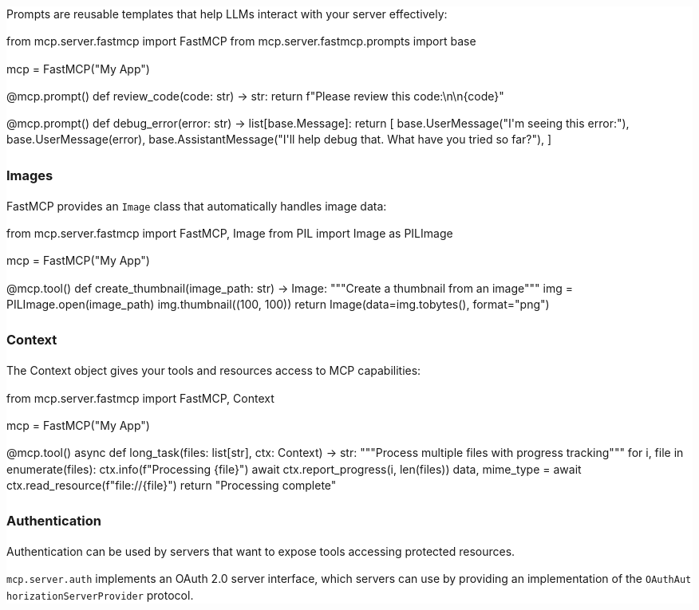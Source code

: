 Prompts are reusable templates that help LLMs interact with your server effectively:

from mcp.server.fastmcp import FastMCP
from mcp.server.fastmcp.prompts import base

mcp = FastMCP("My App")

@mcp.prompt()
def review_code(code: str) -> str:
    return f"Please review this code:\n\n{code}"

@mcp.prompt()
def debug_error(error: str) -> list[base.Message]:
    return [
        base.UserMessage("I'm seeing this error:"),
        base.UserMessage(error),
        base.AssistantMessage("I'll help debug that. What have you tried so far?"),
    ]

### Images

FastMCP provides an `Image` class that automatically handles image data:

from mcp.server.fastmcp import FastMCP, Image
from PIL import Image as PILImage

mcp = FastMCP("My App")

@mcp.tool()
def create_thumbnail(image_path: str) -> Image:
 """Create a thumbnail from an image"""
    img = PILImage.open(image_path)
    img.thumbnail((100, 100))
    return Image(data=img.tobytes(), format="png")

### Context

The Context object gives your tools and resources access to MCP capabilities:

from mcp.server.fastmcp import FastMCP, Context

mcp = FastMCP("My App")

@mcp.tool()
async def long_task(files: list[str], ctx: Context) -> str:
 """Process multiple files with progress tracking"""
    for i, file in enumerate(files):
        ctx.info(f"Processing {file}")
        await ctx.report_progress(i, len(files))
        data, mime_type = await ctx.read_resource(f"file://{file}")
    return "Processing complete"

### Authentication

Authentication can be used by servers that want to expose tools accessing protected resources.

`mcp.server.auth` implements an OAuth 2.0 server interface, which servers can use by providing an implementation of the `OAuthAuthorizationServerProvider` protocol.
